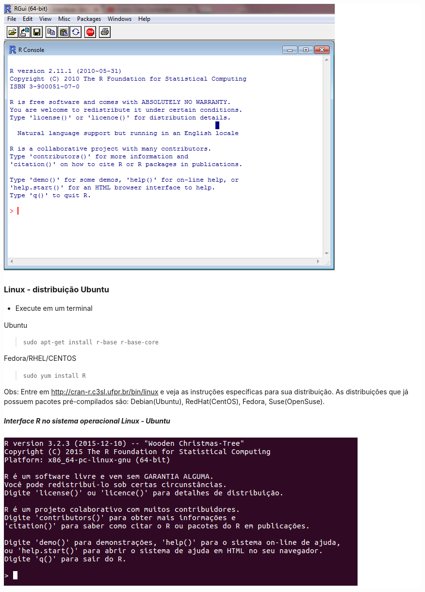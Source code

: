 <img src="Imagens/interfaceR_windows.png">

### Linux - distribuição Ubuntu

* Execute em um terminal

Ubuntu
> `sudo apt-get install r-base r-base-core`

Fedora/RHEL/CENTOS
> `sudo yum install R`

Obs: Entre em http://cran-r.c3sl.ufpr.br/bin/linux e veja as instruções específicas para 
sua distribuição. As distribuições que já possuem pacotes pré-compilados são: Debian(Ubuntu), RedHat(CentOS), Fedora, Suse(OpenSuse). 

##### Interface R no sistema operacional Linux - Ubuntu
<img src="Imagens/interfaceR_ubuntu.png">
